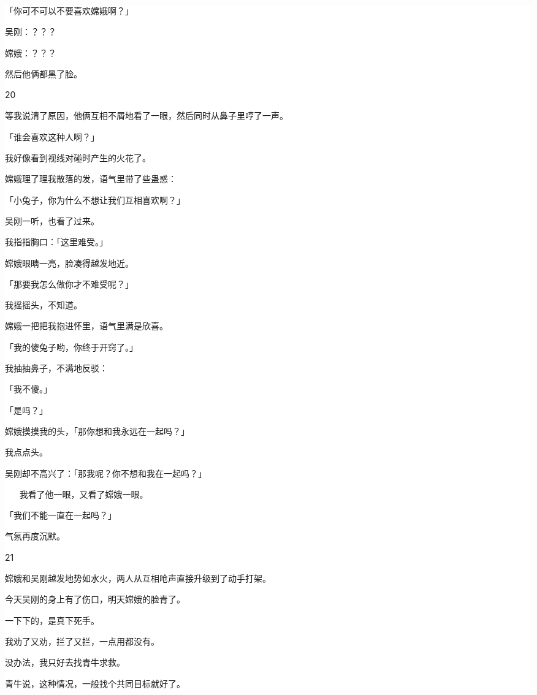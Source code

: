 「你可不可以不要喜欢嫦娥啊？」

吴刚：？？？

嫦娥：？？？

然后他俩都黑了脸。

20

等我说清了原因，他俩互相不屑地看了一眼，然后同时从鼻子里哼了一声。

「谁会喜欢这种人啊？」

我好像看到视线对碰时产生的火花了。

嫦娥理了理我散落的发，语气里带了些蛊惑：

「小兔子，你为什么不想让我们互相喜欢啊？」

吴刚一听，也看了过来。

我指指胸口：「这里难受。」

嫦娥眼睛一亮，脸凑得越发地近。

「那要我怎么做你才不难受呢？」

我摇摇头，不知道。

嫦娥一把把我抱进怀里，语气里满是欣喜。

「我的傻兔子哟，你终于开窍了。」

我抽抽鼻子，不满地反驳：

「我不傻。」

「是吗？」

嫦娥摸摸我的头，「那你想和我永远在一起吗？」

我点点头。

吴刚却不高兴了：「那我呢？你不想和我在一起吗？」

      我看了他一眼，又看了嫦娥一眼。

「我们不能一直在一起吗？」

气氛再度沉默。

21

嫦娥和吴刚越发地势如水火，两人从互相呛声直接升级到了动手打架。

今天吴刚的身上有了伤口，明天嫦娥的脸青了。

一下下的，是真下死手。

我劝了又劝，拦了又拦，一点用都没有。

没办法，我只好去找青牛求救。

青牛说，这种情况，一般找个共同目标就好了。
